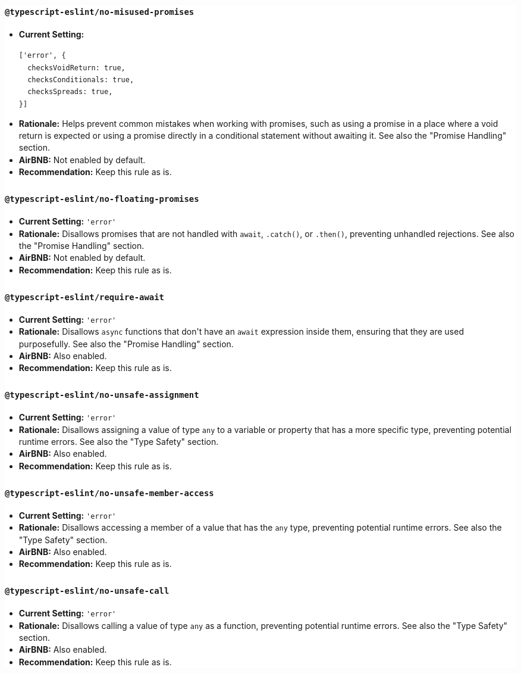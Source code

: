 ### `@typescript-eslint/no-misused-promises`

-   **Current Setting:**
    ```
    ['error', {
      checksVoidReturn: true,
      checksConditionals: true,
      checksSpreads: true,
    }]
    ```
-   **Rationale:** Helps prevent common mistakes when working with promises, such as using a promise in a place where a void return is expected or using a promise directly in a conditional statement without awaiting it. See also the "Promise Handling" section.
-   **AirBNB:** Not enabled by default.
-   **Recommendation:** Keep this rule as is.

### `@typescript-eslint/no-floating-promises`

-   **Current Setting:** `'error'`
-   **Rationale:** Disallows promises that are not handled with `await`, `.catch()`, or `.then()`, preventing unhandled rejections. See also the "Promise Handling" section.
-   **AirBNB:** Not enabled by default.
-   **Recommendation:** Keep this rule as is.

### `@typescript-eslint/require-await`

-   **Current Setting:** `'error'`
-   **Rationale:** Disallows `async` functions that don't have an `await` expression inside them, ensuring that they are used purposefully. See also the "Promise Handling" section.
-   **AirBNB:** Also enabled.
-   **Recommendation:** Keep this rule as is.

### `@typescript-eslint/no-unsafe-assignment`

-   **Current Setting:** `'error'`
-   **Rationale:** Disallows assigning a value of type `any` to a variable or property that has a more specific type, preventing potential runtime errors. See also the "Type Safety" section.
-   **AirBNB:** Also enabled.
-   **Recommendation:** Keep this rule as is.

### `@typescript-eslint/no-unsafe-member-access`

-   **Current Setting:** `'error'`
-   **Rationale:** Disallows accessing a member of a value that has the `any` type, preventing potential runtime errors. See also the "Type Safety" section.
-   **AirBNB:** Also enabled.
-   **Recommendation:** Keep this rule as is.

### `@typescript-eslint/no-unsafe-call`

-   **Current Setting:** `'error'`
-   **Rationale:** Disallows calling a value of type `any` as a function, preventing potential runtime errors. See also the "Type Safety" section.
-   **AirBNB:** Also enabled.
-   **Recommendation:** Keep this rule as is.
